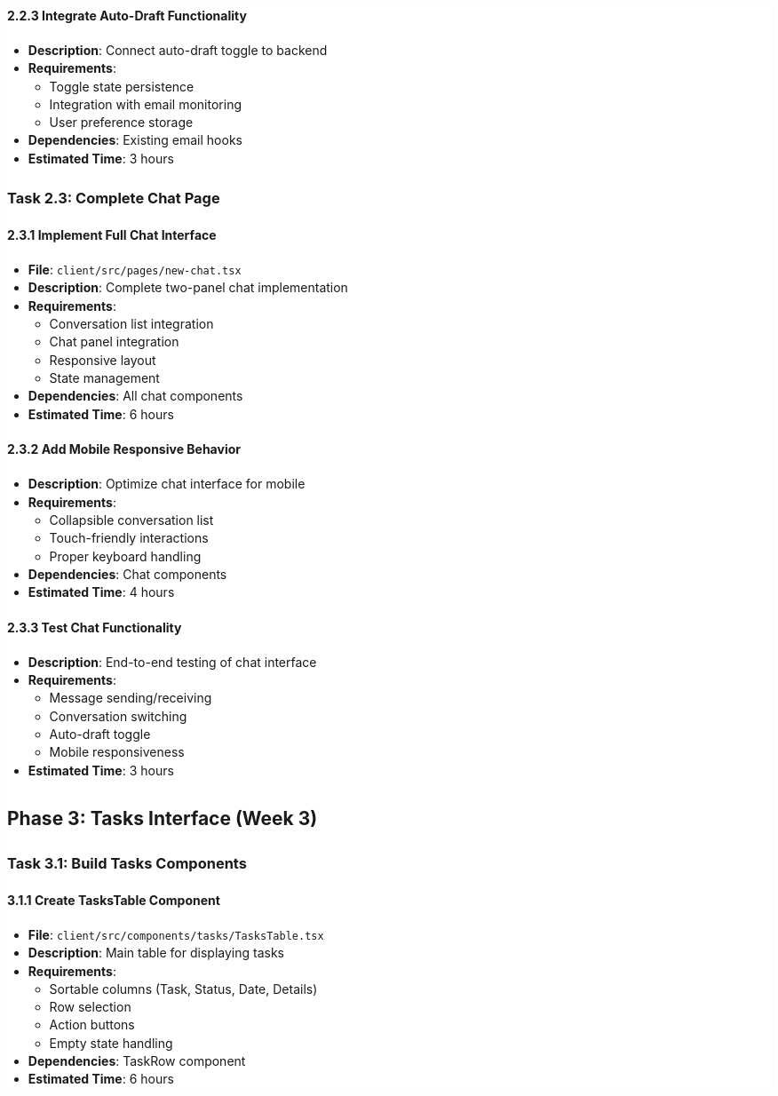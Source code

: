 #### 2.2.3 Integrate Auto-Draft Functionality
- **Description**: Connect auto-draft toggle to backend
- **Requirements**:
  - Toggle state persistence
  - Integration with email monitoring
  - User preference storage
- **Dependencies**: Existing email hooks
- **Estimated Time**: 3 hours

### Task 2.3: Complete Chat Page

#### 2.3.1 Implement Full Chat Interface
- **File**: `client/src/pages/new-chat.tsx`
- **Description**: Complete two-panel chat implementation
- **Requirements**:
  - Conversation list integration
  - Chat panel integration
  - Responsive layout
  - State management
- **Dependencies**: All chat components
- **Estimated Time**: 6 hours

#### 2.3.2 Add Mobile Responsive Behavior
- **Description**: Optimize chat interface for mobile
- **Requirements**:
  - Collapsible conversation list
  - Touch-friendly interactions
  - Proper keyboard handling
- **Dependencies**: Chat components
- **Estimated Time**: 4 hours

#### 2.3.3 Test Chat Functionality
- **Description**: End-to-end testing of chat interface
- **Requirements**:
  - Message sending/receiving
  - Conversation switching
  - Auto-draft toggle
  - Mobile responsiveness
- **Estimated Time**: 3 hours

## Phase 3: Tasks Interface (Week 3)

### Task 3.1: Build Tasks Components

#### 3.1.1 Create TasksTable Component
- **File**: `client/src/components/tasks/TasksTable.tsx`
- **Description**: Main table for displaying tasks
- **Requirements**:
  - Sortable columns (Task, Status, Date, Details)
  - Row selection
  - Action buttons
  - Empty state handling
- **Dependencies**: TaskRow component
- **Estimated Time**: 6 hours
